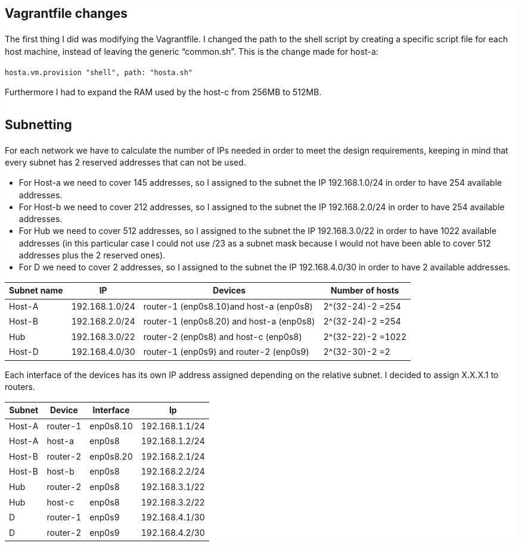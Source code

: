
## Vagrantfile changes
The first thing I did was modifying the Vagrantfile. I changed the path to the shell script by creating a specific script file for each host machine, instead of leaving the generic “common.sh”. This is the change made for host-a:
```
hosta.vm.provision "shell", path: "hosta.sh"
```
Furthermore I had to expand the RAM used by the host-c from 256MB to 512MB.


## Subnetting
For each network we have to calculate the number of IPs needed in order to meet the design requirements, keeping in mind that every subnet has 2 reserved addresses that can not be used.
- For Host-a we need to cover 145 addresses, so I assigned to the subnet the IP 192.168.1.0/24 in order to have 254 available addresses.
- For Host-b we need to cover 212 addresses, so I assigned to the subnet the IP 192.168.2.0/24 in order to have 254 available addresses.
- For Hub we need to cover 512 addresses, so I assigned to the subnet the IP 192.168.3.0/22 in order to have 1022 available addresses (in this particular case I could not use /23 as a subnet mask because I would not have been able to cover 512 addresses plus the 2 reserved ones).
- For D we need to cover 2 addresses, so I assigned to the subnet the IP 192.168.4.0/30 in order to have 2 available addresses.

|Subnet name|IP|Devices|Number of hosts|
|---|---|---|---|
|Host-A|192.168.1.0/24|router-1 (enp0s8.10)and host-a (enp0s8)|2^(32-24)-2 =254|
|Host-B|192.168.2.0/24|router-1 (enp0s8.20) and host-a (enp0s8)|2^(32-24)-2 =254|
|Hub|192.168.3.0/22|router-2 (enp0s8) and host-c (enp0s8)|2^(32-22)-2 =1022|
|Host-D|192.168.4.0/30|router-1 (enp0s9) and router-2 (enp0s9)|2^(32-30)-2 =2|

Each interface of the devices has its own IP address assigned depending on the relative subnet. I decided to assign X.X.X.1 to routers.

|Subnet|Device|Interface|Ip|
|---|---|---|---|
|Host-A|router-1|enp0s8.10|192.168.1.1/24|
|Host-A|host-a|enp0s8|192.168.1.2/24|
|Host-B|router-2|enp0s8.20|192.168.2.1/24|
|Host-B|host-b|enp0s8|192.168.2.2/24|
|Hub|router-2|enp0s8|192.168.3.1/22|
|Hub|host-c|enp0s8|192.168.3.2/22|
|D|router-1|enp0s9|192.168.4.1/30|
|D|router-2|enp0s9|192.168.4.2/30|
